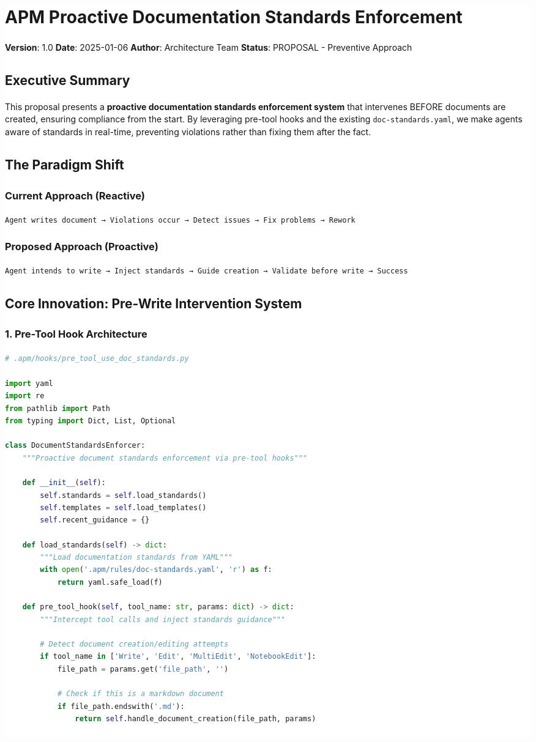# APM Proactive Documentation Standards Enforcement
**Version**: 1.0
**Date**: 2025-01-06
**Author**: Architecture Team
**Status**: PROPOSAL - Preventive Approach

## Executive Summary

This proposal presents a **proactive documentation standards enforcement system** that intervenes BEFORE documents are created, ensuring compliance from the start. By leveraging pre-tool hooks and the existing `doc-standards.yaml`, we make agents aware of standards in real-time, preventing violations rather than fixing them after the fact.

## The Paradigm Shift

### Current Approach (Reactive)
```
Agent writes document → Violations occur → Detect issues → Fix problems → Rework
```

### Proposed Approach (Proactive)
```
Agent intends to write → Inject standards → Guide creation → Validate before write → Success
```

## Core Innovation: Pre-Write Intervention System

### 1. Pre-Tool Hook Architecture

```python
# .apm/hooks/pre_tool_use_doc_standards.py

import yaml
import re
from pathlib import Path
from typing import Dict, List, Optional

class DocumentStandardsEnforcer:
    """Proactive document standards enforcement via pre-tool hooks"""
    
    def __init__(self):
        self.standards = self.load_standards()
        self.templates = self.load_templates()
        self.recent_guidance = {}
        
    def load_standards(self) -> dict:
        """Load documentation standards from YAML"""
        with open('.apm/rules/doc-standards.yaml', 'r') as f:
            return yaml.safe_load(f)
    
    def pre_tool_hook(self, tool_name: str, params: dict) -> dict:
        """Intercept tool calls and inject standards guidance"""
        
        # Detect document creation/editing attempts
        if tool_name in ['Write', 'Edit', 'MultiEdit', 'NotebookEdit']:
            file_path = params.get('file_path', '')
            
            # Check if this is a markdown document
            if file_path.endswith('.md'):
                return self.handle_document_creation(file_path, params)
        
```